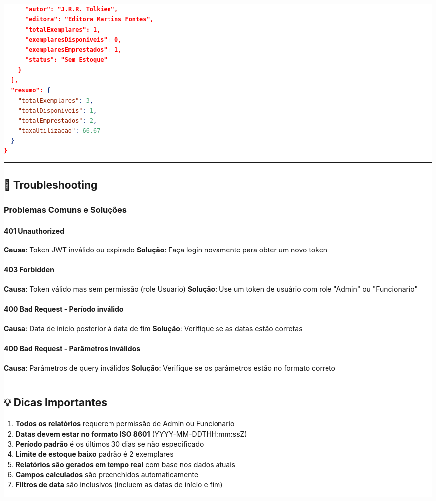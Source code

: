 ```json
      "autor": "J.R.R. Tolkien",
      "editora": "Editora Martins Fontes",
      "totalExemplares": 1,
      "exemplaresDisponiveis": 0,
      "exemplaresEmprestados": 1,
      "status": "Sem Estoque"
    }
  ],
  "resumo": {
    "totalExemplares": 3,
    "totalDisponiveis": 1,
    "totalEmprestados": 2,
    "taxaUtilizacao": 66.67
  }
}
```

---

## 🚨 Troubleshooting

### Problemas Comuns e Soluções

#### 401 Unauthorized
**Causa**: Token JWT inválido ou expirado
**Solução**: Faça login novamente para obter um novo token

#### 403 Forbidden
**Causa**: Token válido mas sem permissão (role Usuario)
**Solução**: Use um token de usuário com role "Admin" ou "Funcionario"

#### 400 Bad Request - Período inválido
**Causa**: Data de início posterior à data de fim
**Solução**: Verifique se as datas estão corretas

#### 400 Bad Request - Parâmetros inválidos
**Causa**: Parâmetros de query inválidos
**Solução**: Verifique se os parâmetros estão no formato correto

---

## 💡 Dicas Importantes

1. **Todos os relatórios** requerem permissão de Admin ou Funcionario
2. **Datas devem estar no formato ISO 8601** (YYYY-MM-DDTHH:mm:ssZ)
3. **Período padrão** é os últimos 30 dias se não especificado
4. **Limite de estoque baixo** padrão é 2 exemplares
5. **Relatórios são gerados em tempo real** com base nos dados atuais
6. **Campos calculados** são preenchidos automaticamente
7. **Filtros de data** são inclusivos (incluem as datas de início e fim)

---